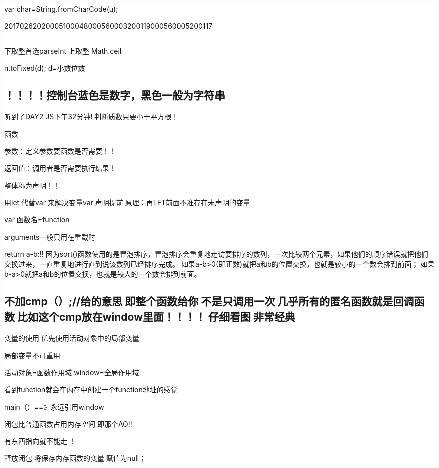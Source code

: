 
var char=String.fromCharCode(u);

20170262020005100048000560003200119000560005200117

--------------------
下取整首选parseInt
上取整 Math.ceil

n.toFixed(d);
d=小数位数

！！！！控制台蓝色是数字，黑色一般为字符串
------
听到了DAY2 JS下午32分钟!
判断质数只要小于平方根！

函数

参数：定义参数要函数是否需要！！

返回值：调用者是否需要执行结果！

整体称为声明！！

用let 代替var 来解决变量var 声明提前
原理：再LET前面不准存在未声明的变量

var 函数名=function

arguments一般只用在重载时

return a-b:!!
因为sort()函数使用的是冒泡排序，冒泡排序会重复地走访要排序的数列，一次比较两个元素，如果他们的顺序错误就把他们交换过来，一直重复地进行直到说该数列已经排序完成。
如果a-b>0(即正数)就把a和b的位置交换，也就是较小的一个数会排到前面；
如果b-a>0就把a和b的位置交换，也就是较大的一个数会排到前面。

不加cmp（）;//给的意思
即整个函数给你 不是只调用一次
几乎所有的匿名函数就是回调函数
比如这个cmp放在window里面！！！！
仔细看图 非常经典
-----------------
变量的使用 优先使用活动对象中的局部变量

局部变量不可重用

活动对象=函数作用域
window=全局作用域

看到function就会在内存中创建一个function地址的感觉

main（）==》永远引用window

闭包比普通函数占用内存空间 即那个AO!!

有东西指向就不能走 ！

释放闭包 将保存内存函数的变量 赋值为null；
